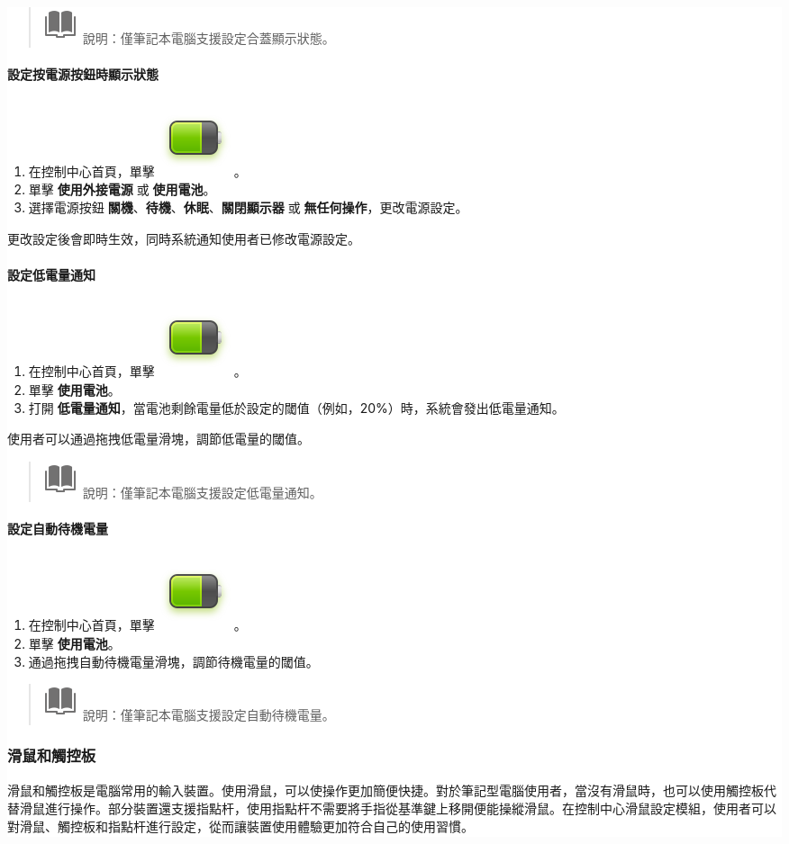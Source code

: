 >![notes](../common/notes.svg) 說明：僅筆記本電腦支援設定合蓋顯示狀態。

#### 設定按電源按鈕時顯示狀態

1. 在控制中心首頁，單擊 ![power_normal](../common/power_normal.svg)。
2. 單擊 **使用外接電源** 或 **使用電池**。
3. 選擇電源按鈕 **關機**、**待機**、**休眠**、**關閉顯示器** 或 **無任何操作**，更改電源設定。

更改設定後會即時生效，同時系統通知使用者已修改電源設定。

#### 設定低電量通知

1. 在控制中心首頁，單擊 ![power_normal](../common/power_normal.svg)。
2. 單擊 **使用電池**。
3. 打開 **低電量通知**，當電池剩餘電量低於設定的閾值（例如，20%）時，系統會發出低電量通知。

使用者可以通過拖拽低電量滑塊，調節低電量的閾值。

>![notes](../common/notes.svg) 說明：僅筆記本電腦支援設定低電量通知。

#### 設定自動待機電量

1. 在控制中心首頁，單擊 ![power_normal](../common/power_normal.svg)。
2. 單擊 **使用電池**。
3. 通過拖拽自動待機電量滑塊，調節待機電量的閾值。

>![notes](../common/notes.svg) 說明：僅筆記本電腦支援設定自動待機電量。

### 滑鼠和觸控板

滑鼠和觸控板是電腦常用的輸入裝置。使用滑鼠，可以使操作更加簡便快捷。對於筆記型電腦使用者，當沒有滑鼠時，也可以使用觸控板代替滑鼠進行操作。部分裝置還支援指點杆，使用指點杆不需要將手指從基準鍵上移開便能操縱滑鼠。在控制中心滑鼠設定模組，使用者可以對滑鼠、觸控板和指點杆進行設定，從而讓裝置使用體驗更加符合自己的使用習慣。
